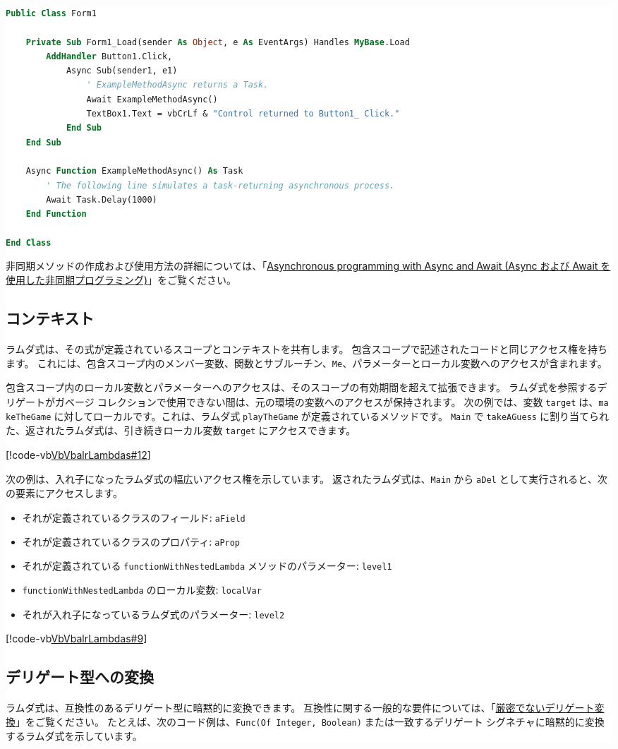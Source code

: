 ```vb
Public Class Form1

    Private Sub Form1_Load(sender As Object, e As EventArgs) Handles MyBase.Load
        AddHandler Button1.Click,
            Async Sub(sender1, e1)
                ' ExampleMethodAsync returns a Task.
                Await ExampleMethodAsync()
                TextBox1.Text = vbCrLf & "Control returned to Button1_ Click."
            End Sub
    End Sub

    Async Function ExampleMethodAsync() As Task
        ' The following line simulates a task-returning asynchronous process.
        Await Task.Delay(1000)
    End Function

End Class
```

非同期メソッドの作成および使用方法の詳細については、「[Asynchronous programming with Async and Await (Async および Await を使用した非同期プログラミング)](../../concepts/async/index.md)」をご覧ください。

## <a name="context"></a>コンテキスト

ラムダ式は、その式が定義されているスコープとコンテキストを共有します。 包含スコープで記述されたコードと同じアクセス権を持ちます。 これには、包含スコープ内のメンバー変数、関数とサブルーチン、`Me`、パラメーターとローカル変数へのアクセスが含まれます。

包含スコープ内のローカル変数とパラメーターへのアクセスは、そのスコープの有効期間を超えて拡張できます。 ラムダ式を参照するデリゲートがガベージ コレクションで使用できない間は、元の環境の変数へのアクセスが保持されます。 次の例では、変数 `target` は、`makeTheGame` に対してローカルです。これは、ラムダ式 `playTheGame` が定義されているメソッドです。 `Main` で `takeAGuess` に割り当てられた、返されたラムダ式は、引き続きローカル変数 `target` にアクセスできます。

[!code-vb[VbVbalrLambdas#12](~/samples/snippets/visualbasic/VS_Snippets_VBCSharp/VbVbalrLambdas/VB/Class6.vb#12)]

次の例は、入れ子になったラムダ式の幅広いアクセス権を示しています。 返されたラムダ式は、`Main` から `aDel` として実行されると、次の要素にアクセスします。

- それが定義されているクラスのフィールド: `aField`

- それが定義されているクラスのプロパティ: `aProp`

- それが定義されている `functionWithNestedLambda` メソッドのパラメーター: `level1`

- `functionWithNestedLambda` のローカル変数: `localVar`

- それが入れ子になっているラムダ式のパラメーター: `level2`

 [!code-vb[VbVbalrLambdas#9](~/samples/snippets/visualbasic/VS_Snippets_VBCSharp/VbVbalrLambdas/VB/Class3.vb#9)]

## <a name="converting-to-a-delegate-type"></a>デリゲート型への変換

ラムダ式は、互換性のあるデリゲート型に暗黙的に変換できます。 互換性に関する一般的な要件については、「[厳密でないデリゲート変換](../delegates/relaxed-delegate-conversion.md)」をご覧ください。 たとえば、次のコード例は、`Func(Of Integer, Boolean)` または一致するデリゲート シグネチャに暗黙的に変換するラムダ式を示しています。
